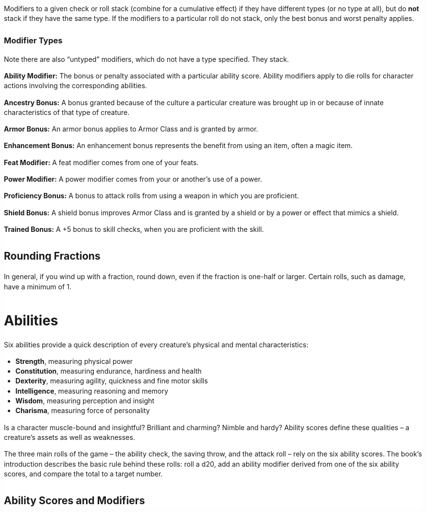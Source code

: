 Modifiers to a given check or roll stack (combine for a cumulative effect) if they have different types (or no type at all), but do **not** stack if they have the same type. If the modifiers to a particular roll do not stack, only the best bonus and worst penalty applies.   

### Modifier Types  

Note there are also “untyped” modifiers, which do not have a type specified. They stack.   

**Ability Modifier:** The bonus or penalty associated with a particular ability score. Ability modifiers apply to die rolls for character actions involving the corresponding abilities.  

**Ancestry Bonus:** A bonus granted because of the culture a particular creature was brought up in or because of innate characteristics of that type of creature.  

**Armor Bonus:** An armor bonus applies to Armor Class and is granted by armor.   

**Enhancement Bonus:** An enhancement bonus represents the benefit from using an item, often a magic item.   

**Feat Modifier:** A feat modifier comes from one of your feats.   

**Power Modifier:**  A power modifier comes from your or another’s use of a power.   

**Proficiency Bonus:** A bonus to attack rolls from using a weapon in which you are proficient. 

**Shield Bonus:** A shield bonus improves Armor Class and is granted by a shield or by a power or effect that mimics a shield.   

**Trained Bonus:** A +5 bonus to skill checks, when you are proficient with the skill.

## Rounding Fractions  

In general, if you wind up with a fraction, round down, even if the fraction is one-half or larger. Certain rolls, such as damage, have a minimum of 1.  

# Abilities  

Six abilities provide a quick description of every creature’s physical and mental characteristics:  

- **Strength**, measuring physical power  
- **Constitution**, measuring endurance, hardiness and health  
- **Dexterity**, measuring agility, quickness and fine motor skills  
- **Intelligence**, measuring reasoning and memory  
- **Wisdom**, measuring perception and insight  
- **Charisma**, measuring force of personality  
  

Is a character muscle-bound and insightful? Brilliant and charming? Nimble and hardy? Ability scores define these qualities – a creature’s assets as well as weaknesses.  

The three main rolls of the game – the ability check, the saving throw, and the attack roll – rely on the six ability scores. The book’s introduction describes the basic rule behind these rolls: roll a d20, add an ability modifier derived from one of the six ability scores, and compare the total to a target number.  

## Ability Scores and Modifiers  

